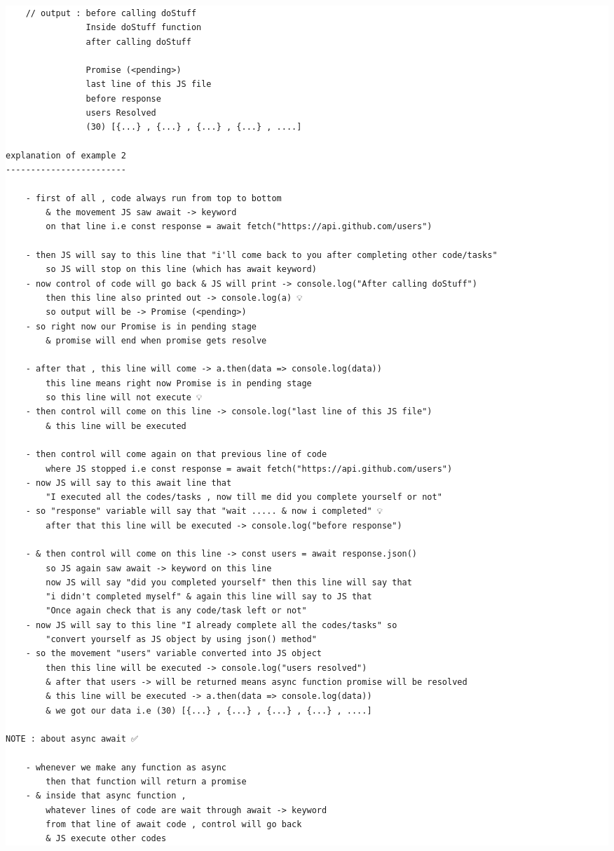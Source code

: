         // output : before calling doStuff
                    Inside doStuff function 
                    after calling doStuff

                    Promise (<pending>)
                    last line of this JS file
                    before response 
                    users Resolved
                    (30) [{...} , {...} , {...} , {...} , ....]

    explanation of example 2
    ------------------------

        - first of all , code always run from top to bottom
            & the movement JS saw await -> keyword 
            on that line i.e const response = await fetch("https://api.github.com/users")
        
        - then JS will say to this line that "i'll come back to you after completing other code/tasks"
            so JS will stop on this line (which has await keyword)
        - now control of code will go back & JS will print -> console.log("After calling doStuff")
            then this line also printed out -> console.log(a) 💡
            so output will be -> Promise (<pending>)
        - so right now our Promise is in pending stage 
            & promise will end when promise gets resolve 

        - after that , this line will come -> a.then(data => console.log(data))
            this line means right now Promise is in pending stage
            so this line will not execute 💡
        - then control will come on this line -> console.log("last line of this JS file") 
            & this line will be executed

        - then control will come again on that previous line of code 
            where JS stopped i.e const response = await fetch("https://api.github.com/users")
        - now JS will say to this await line that 
            "I executed all the codes/tasks , now till me did you complete yourself or not"
        - so "response" variable will say that "wait ..... & now i completed" 💡
            after that this line will be executed -> console.log("before response")
        
        - & then control will come on this line -> const users = await response.json()
            so JS again saw await -> keyword on this line 
            now JS will say "did you completed yourself" then this line will say that 
            "i didn't completed myself" & again this line will say to JS that 
            "Once again check that is any code/task left or not"
        - now JS will say to this line "I already complete all the codes/tasks" so 
            "convert yourself as JS object by using json() method"
        - so the movement "users" variable converted into JS object
            then this line will be executed -> console.log("users resolved")
            & after that users -> will be returned means async function promise will be resolved
            & this line will be executed -> a.then(data => console.log(data))
            & we got our data i.e (30) [{...} , {...} , {...} , {...} , ....]

    NOTE : about async await ✅

        - whenever we make any function as async
            then that function will return a promise 
        - & inside that async function , 
            whatever lines of code are wait through await -> keyword 
            from that line of await code , control will go back 
            & JS execute other codes 
        